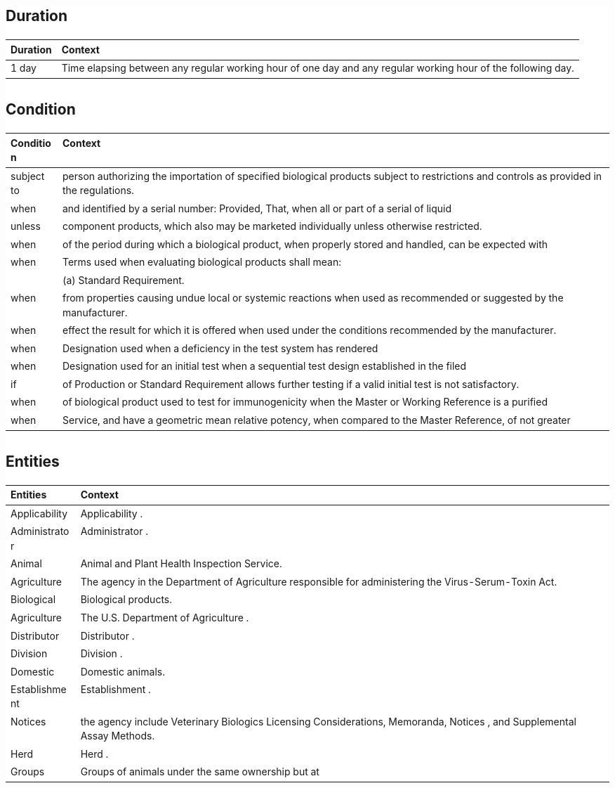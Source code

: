 
## Duration

| Duration   | Context                                                                                                      |
|:-----------|:-------------------------------------------------------------------------------------------------------------|
| 1 day      | Time elapsing between any regular working hour of one day and any regular working hour of the following day. |


## Condition

| Condition   | Context                                                                                                                                   |
|:------------|:------------------------------------------------------------------------------------------------------------------------------------------|
| subject to  | person authorizing the importation of specified biological products subject to  restrictions and controls as provided in the regulations. |
| when        | and identified by a serial number: Provided, That, when all or part of a serial of liquid                                                 |
| unless      | component products, which also may be marketed individually unless  otherwise restricted.                                                 |
| when        | of the period during which a biological product, when properly stored and handled, can be expected with                                   |
| when        | Terms used  when  evaluating biological products shall mean:                                                                              |
|             |             (a) Standard Requirement.                                                                                                     |
| when        | from properties causing undue local or systemic reactions when  used as recommended or suggested by the manufacturer.                     |
| when        | effect the result for which it is offered when  used under the conditions recommended by the manufacturer.                                |
| when        | Designation used  when a deficiency in the test system has rendered                                                                       |
| when        | Designation used for an initial test  when a sequential test design established in the filed                                              |
| if          | of Production or Standard Requirement allows further testing if  a valid initial test is not satisfactory.                                |
| when        | of biological product used to test for immunogenicity when the Master or Working Reference is a purified                                  |
| when        | Service, and have a geometric mean relative potency, when compared to the Master Reference, of not greater                                |


## Entities

| Entities                                        | Context                                                                                                                                  |
|:------------------------------------------------|:-----------------------------------------------------------------------------------------------------------------------------------------|
| Applicability                                   | Applicability .                                                                                                                          |
| Administrator                                   | Administrator .                                                                                                                          |
| Animal                                          | Animal  and Plant Health Inspection Service.                                                                                             |
| Agriculture                                     | The agency in the Department of  Agriculture  responsible for administering the Virus-Serum-Toxin Act.                                   |
| Biological                                      | Biological  products.                                                                                                                    |
| Agriculture                                     | The U.S. Department of  Agriculture .                                                                                                    |
| Distributor                                     | Distributor .                                                                                                                            |
| Division                                        | Division .                                                                                                                               |
| Domestic                                        | Domestic  animals.                                                                                                                       |
| Establishment                                   | Establishment .                                                                                                                          |
| Notices                                         | the agency include Veterinary Biologics Licensing Considerations, Memoranda, Notices , and Supplemental Assay Methods.                   |
| Herd                                            | Herd .                                                                                                                                   |
| Groups                                          | Groups of animals under the same ownership but at                                                                                        |